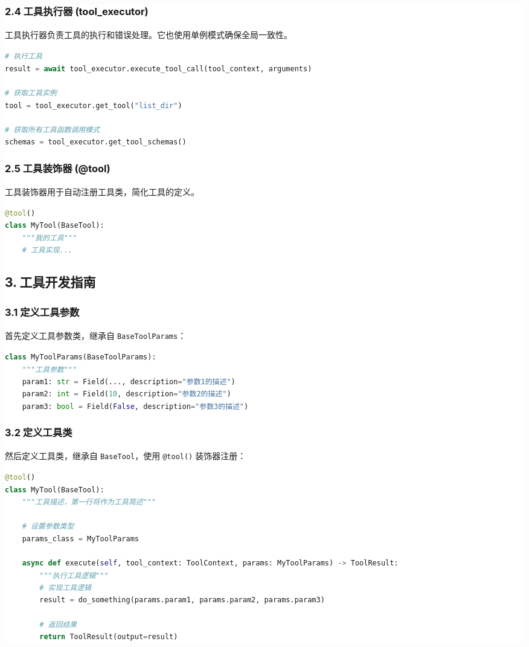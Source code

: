 ### 2.4 工具执行器 (tool_executor)

工具执行器负责工具的执行和错误处理。它也使用单例模式确保全局一致性。

```python
# 执行工具
result = await tool_executor.execute_tool_call(tool_context, arguments)

# 获取工具实例
tool = tool_executor.get_tool("list_dir")

# 获取所有工具函数调用模式
schemas = tool_executor.get_tool_schemas()
```

### 2.5 工具装饰器 (@tool)

工具装饰器用于自动注册工具类，简化工具的定义。

```python
@tool()
class MyTool(BaseTool):
    """我的工具"""
    # 工具实现...
```

## 3. 工具开发指南

### 3.1 定义工具参数

首先定义工具参数类，继承自 `BaseToolParams`：

```python
class MyToolParams(BaseToolParams):
    """工具参数"""
    param1: str = Field(..., description="参数1的描述")
    param2: int = Field(10, description="参数2的描述")
    param3: bool = Field(False, description="参数3的描述")
```

### 3.2 定义工具类

然后定义工具类，继承自 `BaseTool`，使用 `@tool()` 装饰器注册：

```python
@tool()
class MyTool(BaseTool):
    """工具描述，第一行将作为工具简述"""

    # 设置参数类型
    params_class = MyToolParams

    async def execute(self, tool_context: ToolContext, params: MyToolParams) -> ToolResult:
        """执行工具逻辑"""
        # 实现工具逻辑
        result = do_something(params.param1, params.param2, params.param3)

        # 返回结果
        return ToolResult(output=result)
```

